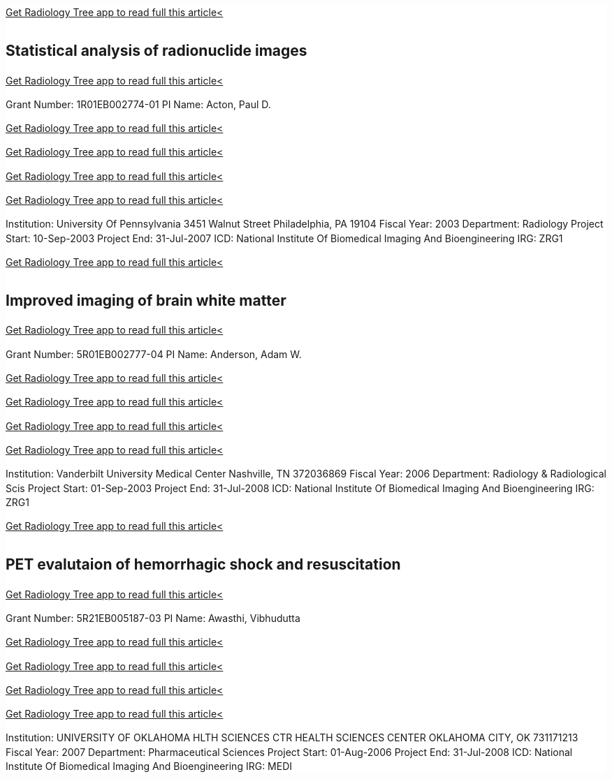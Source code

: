 [Get Radiology Tree app to read full this article<](https://clinicalpub.com/app)

## Statistical analysis of radionuclide images

[Get Radiology Tree app to read full this article<](https://clinicalpub.com/app)

Grant Number: 1R01EB002774-01 PI Name: Acton, Paul D.

[Get Radiology Tree app to read full this article<](https://clinicalpub.com/app)

[Get Radiology Tree app to read full this article<](https://clinicalpub.com/app)

[Get Radiology Tree app to read full this article<](https://clinicalpub.com/app)

[Get Radiology Tree app to read full this article<](https://clinicalpub.com/app)

Institution: University Of Pennsylvania 3451 Walnut Street Philadelphia, PA 19104 Fiscal Year: 2003 Department: Radiology Project Start: 10-Sep-2003 Project End: 31-Jul-2007 ICD: National Institute Of Biomedical Imaging And Bioengineering IRG: ZRG1

[Get Radiology Tree app to read full this article<](https://clinicalpub.com/app)

## Improved imaging of brain white matter

[Get Radiology Tree app to read full this article<](https://clinicalpub.com/app)

Grant Number: 5R01EB002777-04 PI Name: Anderson, Adam W.

[Get Radiology Tree app to read full this article<](https://clinicalpub.com/app)

[Get Radiology Tree app to read full this article<](https://clinicalpub.com/app)

[Get Radiology Tree app to read full this article<](https://clinicalpub.com/app)

[Get Radiology Tree app to read full this article<](https://clinicalpub.com/app)

Institution: Vanderbilt University Medical Center Nashville, TN 372036869 Fiscal Year: 2006 Department: Radiology & Radiological Scis Project Start: 01-Sep-2003 Project End: 31-Jul-2008 ICD: National Institute Of Biomedical Imaging And Bioengineering IRG: ZRG1

[Get Radiology Tree app to read full this article<](https://clinicalpub.com/app)

## PET evalutaion of hemorrhagic shock and resuscitation

[Get Radiology Tree app to read full this article<](https://clinicalpub.com/app)

Grant Number: 5R21EB005187-03 PI Name: Awasthi, Vibhudutta

[Get Radiology Tree app to read full this article<](https://clinicalpub.com/app)

[Get Radiology Tree app to read full this article<](https://clinicalpub.com/app)

[Get Radiology Tree app to read full this article<](https://clinicalpub.com/app)

[Get Radiology Tree app to read full this article<](https://clinicalpub.com/app)

Institution: UNIVERSITY OF OKLAHOMA HLTH SCIENCES CTR HEALTH SCIENCES CENTER OKLAHOMA CITY, OK 731171213 Fiscal Year: 2007 Department: Pharmaceutical Sciences Project Start: 01-Aug-2006 Project End: 31-Jul-2008 ICD: National Institute Of Biomedical Imaging And Bioengineering IRG: MEDI
